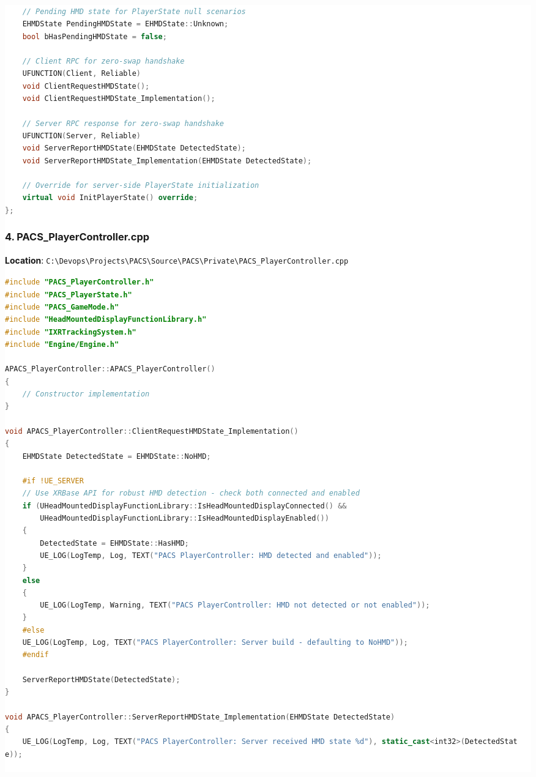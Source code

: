 ```cpp
    // Pending HMD state for PlayerState null scenarios
    EHMDState PendingHMDState = EHMDState::Unknown;
    bool bHasPendingHMDState = false;

    // Client RPC for zero-swap handshake
    UFUNCTION(Client, Reliable)
    void ClientRequestHMDState();
    void ClientRequestHMDState_Implementation();

    // Server RPC response for zero-swap handshake
    UFUNCTION(Server, Reliable)
    void ServerReportHMDState(EHMDState DetectedState);
    void ServerReportHMDState_Implementation(EHMDState DetectedState);

    // Override for server-side PlayerState initialization
    virtual void InitPlayerState() override;
};
```

### 4. PACS_PlayerController.cpp

**Location**: `C:\Devops\Projects\PACS\Source\PACS\Private\PACS_PlayerController.cpp`

```cpp
#include "PACS_PlayerController.h"
#include "PACS_PlayerState.h"
#include "PACS_GameMode.h"
#include "HeadMountedDisplayFunctionLibrary.h"
#include "IXRTrackingSystem.h"
#include "Engine/Engine.h"

APACS_PlayerController::APACS_PlayerController()
{
    // Constructor implementation
}

void APACS_PlayerController::ClientRequestHMDState_Implementation()
{
    EHMDState DetectedState = EHMDState::NoHMD;
    
    #if !UE_SERVER
    // Use XRBase API for robust HMD detection - check both connected and enabled
    if (UHeadMountedDisplayFunctionLibrary::IsHeadMountedDisplayConnected() && 
        UHeadMountedDisplayFunctionLibrary::IsHeadMountedDisplayEnabled())
    {
        DetectedState = EHMDState::HasHMD;
        UE_LOG(LogTemp, Log, TEXT("PACS PlayerController: HMD detected and enabled"));
    }
    else
    {
        UE_LOG(LogTemp, Warning, TEXT("PACS PlayerController: HMD not detected or not enabled"));
    }
    #else
    UE_LOG(LogTemp, Log, TEXT("PACS PlayerController: Server build - defaulting to NoHMD"));
    #endif
    
    ServerReportHMDState(DetectedState);
}

void APACS_PlayerController::ServerReportHMDState_Implementation(EHMDState DetectedState)
{
    UE_LOG(LogTemp, Log, TEXT("PACS PlayerController: Server received HMD state %d"), static_cast<int32>(DetectedState));
    
```